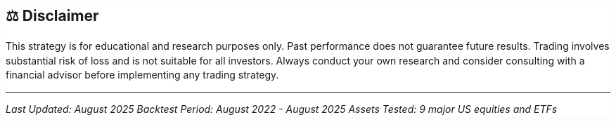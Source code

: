 ## ⚖️ Disclaimer

This strategy is for educational and research purposes only. Past performance does not guarantee future results. Trading involves substantial risk of loss and is not suitable for all investors. Always conduct your own research and consider consulting with a financial advisor before implementing any trading strategy.

---

*Last Updated: August 2025*
*Backtest Period: August 2022 - August 2025*
*Assets Tested: 9 major US equities and ETFs*
